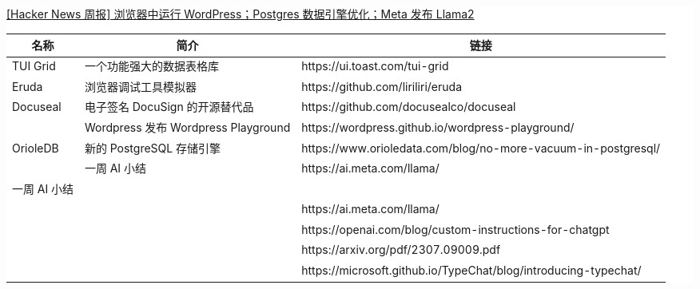 [[Hacker News 周报] 浏览器中运行 WordPress；Postgres 数据引擎优化；Meta 发布
Llama2](https://www.bilibili.com/video/BV1Rp4y1V7UT)

<table>
  <theader>
    <th>名称</th>
    <th>简介</th>
    <th>链接</th>
  </theader><tbody>
    <tr>
      <td>TUI Grid</td>
      <td>一个功能强大的数据表格库</td>
      <td>https://ui.toast.com/tui-grid</td>
    </tr><tr>
      <td>Eruda</td>
      <td>浏览器调试工具模拟器</td>
      <td>https://github.com/liriliri/eruda</td>
    </tr><tr>
      <td>Docuseal</td>
      <td>电子签名 DocuSign 的开源替代品</td>
      <td>https://github.com/docusealco/docuseal</td>
    </tr><tr>
      <td></td>
      <td>Wordpress 发布 Wordpress Playground</td>
      <td>https://wordpress.github.io/wordpress-playground/</td>
    </tr><tr>
      <td>OrioleDB</td>
      <td>新的 PostgreSQL 存储引擎</td>
      <td>https://www.orioledata.com/blog/no-more-vacuum-in-postgresql/</td>
    </tr><tr>
      <td></td>
      <td>一周 AI 小结</td>
      <td>https://ai.meta.com/llama/</td>
    </tr><tr>
      <td>一周 AI 小结</td>
      <td></td>
      <td></td>
    </tr><tr>
      <td></td>
      <td></td>
      <td>https://ai.meta.com/llama/</td>
    </tr><tr>
      <td></td>
      <td></td>
      <td>https://openai.com/blog/custom-instructions-for-chatgpt</td>
    </tr><tr>
      <td></td>
      <td></td>
      <td>https://arxiv.org/pdf/2307.09009.pdf</td>
    </tr><tr>
      <td></td>
      <td></td>
      <td>https://microsoft.github.io/TypeChat/blog/introducing-typechat/</td>
    </tr>
  </tbody>
</table>
